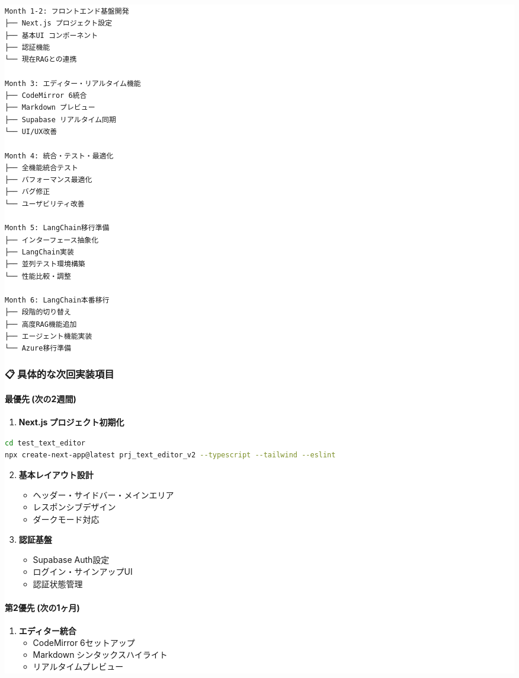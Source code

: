```bash
Month 1-2: フロントエンド基盤開発
├── Next.js プロジェクト設定
├── 基本UI コンポーネント
├── 認証機能
└── 現在RAGとの連携

Month 3: エディター・リアルタイム機能
├── CodeMirror 6統合
├── Markdown プレビュー
├── Supabase リアルタイム同期
└── UI/UX改善

Month 4: 統合・テスト・最適化
├── 全機能統合テスト
├── パフォーマンス最適化
├── バグ修正
└── ユーザビリティ改善

Month 5: LangChain移行準備
├── インターフェース抽象化
├── LangChain実装
├── 並列テスト環境構築
└── 性能比較・調整

Month 6: LangChain本番移行
├── 段階的切り替え
├── 高度RAG機能追加
├── エージェント機能実装
└── Azure移行準備
```

### 📋 具体的な次回実装項目

#### **最優先 (次の2週間)**
1. **Next.js プロジェクト初期化**
```bash
cd test_text_editor
npx create-next-app@latest prj_text_editor_v2 --typescript --tailwind --eslint
```

2. **基本レイアウト設計**
   - ヘッダー・サイドバー・メインエリア
   - レスポンシブデザイン
   - ダークモード対応

3. **認証基盤**
   - Supabase Auth設定
   - ログイン・サインアップUI
   - 認証状態管理

#### **第2優先 (次の1ヶ月)**
1. **エディター統合**
   - CodeMirror 6セットアップ
   - Markdown シンタックスハイライト
   - リアルタイムプレビュー
